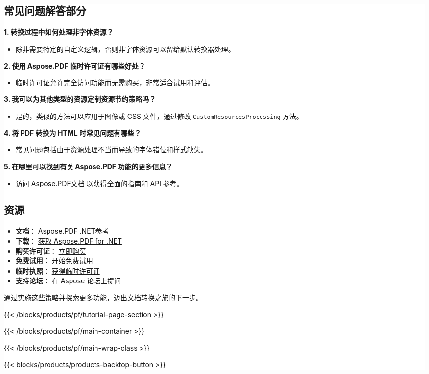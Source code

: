 ## 常见问题解答部分
**1. 转换过程中如何处理非字体资源？**
   - 除非需要特定的自定义逻辑，否则非字体资源可以留给默认转换器处理。

**2. 使用 Aspose.PDF 临时许可证有哪些好处？**
   - 临时许可证允许完全访问功能而无需购买，非常适合试用和评估。

**3. 我可以为其他类型的资源定制资源节约策略吗？**
   - 是的，类似的方法可以应用于图像或 CSS 文件，通过修改 `CustomResourcesProcessing` 方法。

**4. 将 PDF 转换为 HTML 时常见问题有哪些？**
   - 常见问题包括由于资源处理不当而导致的字体错位和样式缺失。

**5. 在哪里可以找到有关 Aspose.PDF 功能的更多信息？**
   - 访问 [Aspose.PDF文档](https://reference.aspose.com/pdf/net/) 以获得全面的指南和 API 参考。

## 资源
- **文档**： [Aspose.PDF .NET参考](https://reference.aspose.com/pdf/net/)
- **下载**： [获取 Aspose.PDF for .NET](https://releases.aspose.com/pdf/net/)
- **购买许可证**： [立即购买](https://purchase.aspose.com/buy)
- **免费试用**： [开始免费试用](https://releases.aspose.com/pdf/net/)
- **临时执照**： [获得临时许可证](https://purchase.aspose.com/temporary-license/)
- **支持论坛**： [在 Aspose 论坛上提问](https://forum.aspose.com/c/pdf/10)

通过实施这些策略并探索更多功能，迈出文档转换之旅的下一步。

{{< /blocks/products/pf/tutorial-page-section >}}

{{< /blocks/products/pf/main-container >}}

{{< /blocks/products/pf/main-wrap-class >}}

{{< blocks/products/products-backtop-button >}}